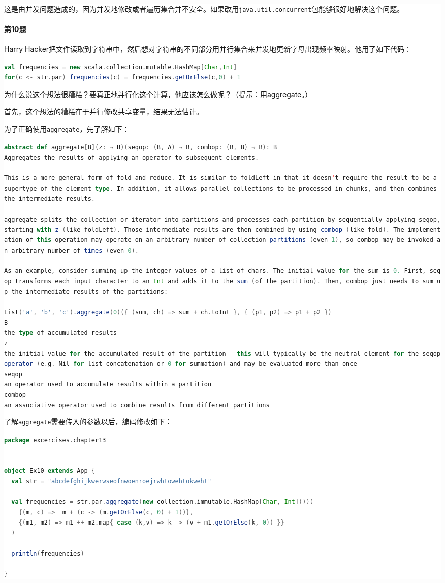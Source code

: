 这是由并发问题造成的，因为并发地修改或者遍历集合并不安全。如果改用`java.util.concurrent`包能够很好地解决这个问题。

#### 第10题

Harry Hacker把文件读取到字符串中，然后想对字符串的不同部分用并行集合来并发地更新字母出现频率映射。他用了如下代码：

```scala
val frequencies = new scala.collection.mutable.HashMap[Char,Int]
for(c <- str.par) frequencies(c) = frequencies.getOrElse(c,0) + 1
```

为什么说这个想法很糟糕？要真正地并行化这个计算，他应该怎么做呢？（提示：用aggregate。） 

	
首先，这个想法的糟糕在于并行修改共享变量，结果无法估计。

为了正确使用`aggregate`，先了解如下：

```scala
abstract def aggregate[B](z: ⇒ B)(seqop: (B, A) ⇒ B, combop: (B, B) ⇒ B): B
Aggregates the results of applying an operator to subsequent elements.

This is a more general form of fold and reduce. It is similar to foldLeft in that it doesn't require the result to be a supertype of the element type. In addition, it allows parallel collections to be processed in chunks, and then combines the intermediate results.

aggregate splits the collection or iterator into partitions and processes each partition by sequentially applying seqop, starting with z (like foldLeft). Those intermediate results are then combined by using combop (like fold). The implementation of this operation may operate on an arbitrary number of collection partitions (even 1), so combop may be invoked an arbitrary number of times (even 0).

As an example, consider summing up the integer values of a list of chars. The initial value for the sum is 0. First, seqop transforms each input character to an Int and adds it to the sum (of the partition). Then, combop just needs to sum up the intermediate results of the partitions:

List('a', 'b', 'c').aggregate(0)({ (sum, ch) => sum + ch.toInt }, { (p1, p2) => p1 + p2 })
B
the type of accumulated results
z
the initial value for the accumulated result of the partition - this will typically be the neutral element for the seqop operator (e.g. Nil for list concatenation or 0 for summation) and may be evaluated more than once
seqop
an operator used to accumulate results within a partition
combop
an associative operator used to combine results from different partitions
```

了解`aggregate`需要传入的参数以后，编码修改如下：

```scala
package excercises.chapter13


object Ex10 extends App {
  val str = "abcdefghijkwerwseofnwoenroejrwhtowehtokweht"

  val frequencies = str.par.aggregate(new collection.immutable.HashMap[Char, Int]())(
    {(m, c) =>  m + (c -> (m.getOrElse(c, 0) + 1))},
    {(m1, m2) => m1 ++ m2.map{ case (k,v) => k -> (v + m1.getOrElse(k, 0)) }}
  )

  println(frequencies)

}
```
